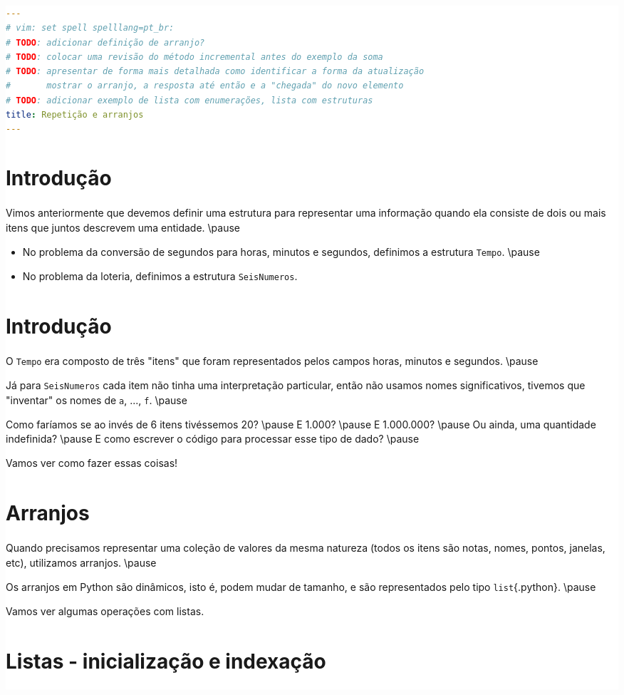 ```yaml
---
# vim: set spell spelllang=pt_br:
# TODO: adicionar definição de arranjo?
# TODO: colocar uma revisão do método incremental antes do exemplo da soma
# TODO: apresentar de forma mais detalhada como identificar a forma da atualização
#       mostrar o arranjo, a resposta até então e a "chegada" do novo elemento
# TODO: adicionar exemplo de lista com enumerações, lista com estruturas
title: Repetição e arranjos
---
```


# Introdução

Vimos anteriormente que devemos definir uma estrutura para representar uma informação quando ela consiste de dois ou mais itens que juntos descrevem uma entidade. \pause

- No problema da conversão de segundos para horas, minutos e segundos, definimos a estrutura `Tempo`. \pause

- No problema da loteria, definimos a estrutura `SeisNumeros`.


# Introdução

O `Tempo` era composto de três "itens" que foram representados pelos campos horas, minutos e segundos. \pause

Já para `SeisNumeros` cada item não tinha uma interpretação particular, então não usamos nomes significativos, tivemos que "inventar" os nomes de `a`, ..., `f`. \pause

Como faríamos se ao invés de 6 itens tivéssemos 20? \pause E 1.000? \pause E 1.000.000? \pause Ou ainda, uma quantidade indefinida? \pause E como escrever o código para processar esse tipo de dado? \pause

Vamos ver como fazer essas coisas!


# Arranjos

Quando precisamos representar uma coleção de valores da mesma natureza (todos os itens são notas, nomes, pontos, janelas, etc), utilizamos arranjos. \pause

Os arranjos em Python são dinâmicos, isto é, podem mudar de tamanho, e são representados pelo tipo `list`{.python}. \pause

Vamos ver algumas operações com listas.


# Listas - inicialização e indexação

<div class="columns">
<div class="column" width="48%">
